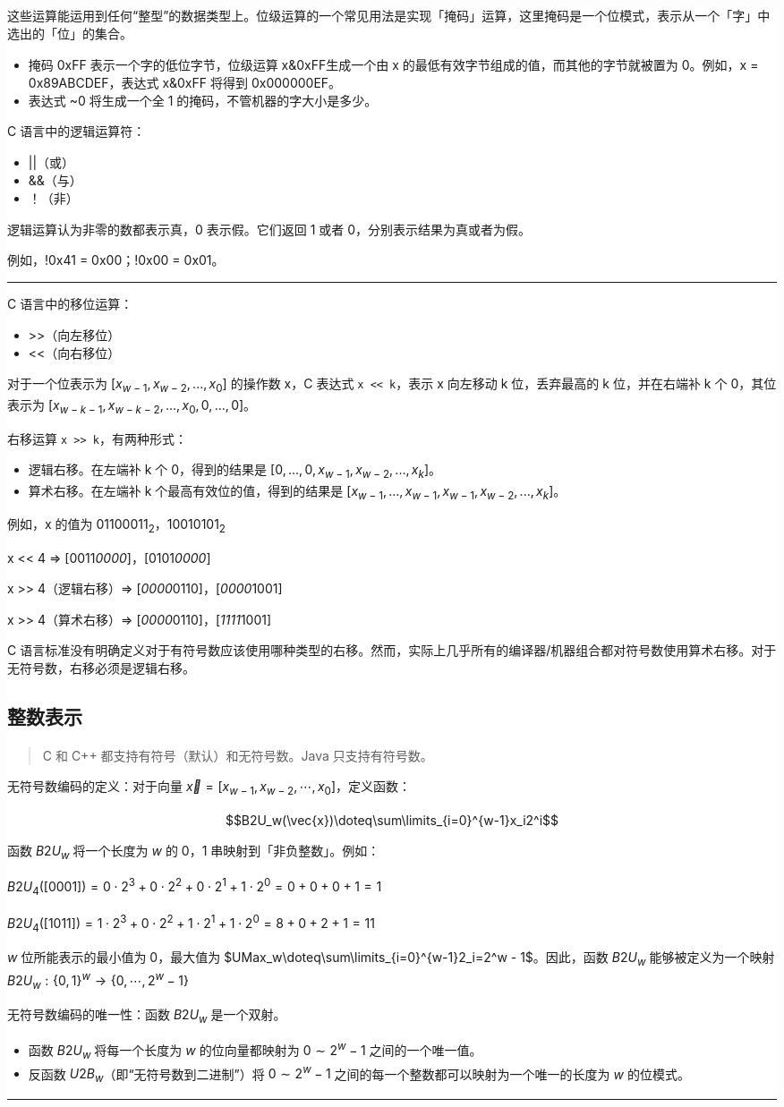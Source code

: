 这些运算能运用到任何“整型”的数据类型上。位级运算的一个常见用法是实现「掩码」运算，这里掩码是一个位模式，表示从一个「字」中选出的「位」的集合。
- 掩码 0xFF 表示一个字的低位字节，位级运算 x&0xFF生成一个由 x 的最低有效字节组成的值，而其他的字节就被置为 0。例如，x = 0x89ABCDEF，表达式 x&0xFF 将得到 0x000000EF。
- 表达式 ~0 将生成一个全 1 的掩码，不管机器的字大小是多少。


C 语言中的逻辑运算符：
- ||（或）
- &&（与）
- ！（非）

逻辑运算认为非零的数都表示真，0 表示假。它们返回 1 或者 0，分别表示结果为真或者为假。

例如，!0x41 = 0x00；!0x00 = 0x01。

---

C 语言中的移位运算：
- \>>（向左移位）
- \<<（向右移位）

对于一个位表示为 [$x_{w-1}, x_{w-2}, ..., x_0$] 的操作数 x，C 表达式 `x << k`，表示 x 向左移动 k 位，丢弃最高的 k 位，并在右端补 k 个 0，其位表示为 [$x_{w-k-1}, x_{w-k-2}, ..., x_0, 0, ..., 0$]。

右移运算 `x >> k`，有两种形式：
- 逻辑右移。在左端补 k 个 0，得到的结果是 [$0, ..., 0, x_{w-1}, x_{w-2}, ..., x_k$]。
- 算术右移。在左端补 k 个最高有效位的值，得到的结果是 [$x_{w-1}, ..., x_{w-1}, x_{w-1}, x_{w-2}, ..., x_k$]。

例如，x 的值为 $01100011_2$，$10010101_2$

x \<< 4  => [0011*0000*]，[0101*0000*]

x \>> 4（逻辑右移）=> [*0000*0110]，[*0000*1001]

x \>\> 4（算术右移）=> [*0000*0110]，[*1111*1001]

C 语言标准没有明确定义对于有符号数应该使用哪种类型的右移。然而，实际上几乎所有的编译器/机器组合都对符号数使用算术右移。对于无符号数，右移必须是逻辑右移。

## 整数表示

> C 和 C++ 都支持有符号（默认）和无符号数。Java 只支持有符号数。

无符号数编码的定义：对于向量 $\vec{x}=[x_{w-1}, x_{w-2}, \cdots, x_0]$，定义函数：

$$B2U_w(\vec{x})\doteq\sum\limits_{i=0}^{w-1}x_i2^i$$

函数 $B2U_w$ 将一个长度为 $w$ 的 0，1 串映射到「非负整数」。例如：

$B2U_4([0001])=0\cdot2^3 + 0\cdot2^2 + 0\cdot2^1 + 1\cdot2^0 = 0 + 0 + 0 + 1 = 1$

$B2U_4([1011])=1\cdot2^3 + 0\cdot2^2 + 1\cdot2^1 + 1\cdot2^0 = 8 + 0 + 2 + 1 = 11$


$w$ 位所能表示的最小值为 0，最大值为 $UMax_w\doteq\sum\limits_{i=0}^{w-1}2_i=2^w - 1$。因此，函数 $B2U_w$ 能够被定义为一个映射 $B2U_w:\lbrace 0, 1 \rbrace ^w \to\lbrace 0, \cdots, 2^w - 1 \rbrace$

无符号数编码的唯一性：函数 $B2U_w$ 是一个双射。
- 函数 $B2U_w$ 将每一个长度为 $w$ 的位向量都映射为 $0 \sim 2^w - 1$ 之间的一个唯一值。
- 反函数 $U2B_w$（即“无符号数到二进制”）将 $0 \sim 2^w - 1$ 之间的每一个整数都可以映射为一个唯一的长度为 $w$ 的位模式。 

---
